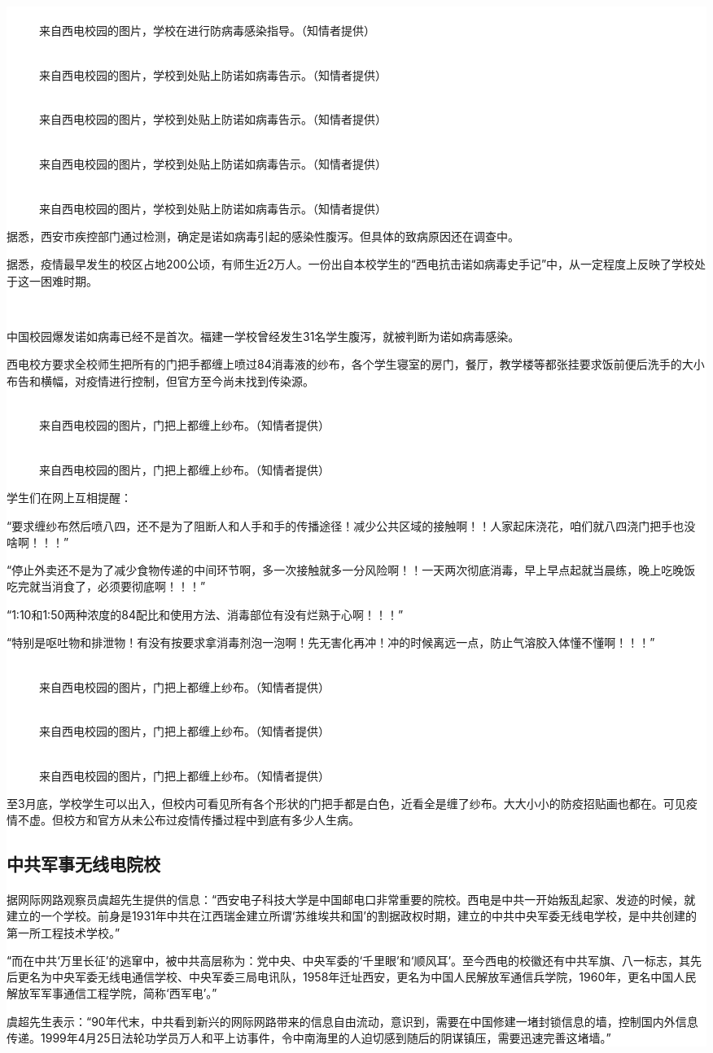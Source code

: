 <figure id="attachment_11166389" style="width: 600px" class="wp-caption aligncenter"><a href="http://i.epochtimes.com/assets/uploads/2019/04/02.jpg"><img class="wp-image-11166389 size-large" src="http://i.epochtimes.com/assets/uploads/2019/04/02-600x320.jpg" alt="" width="600" b="320" /></a><figcaption class="wp-caption-text">来自西电校园的图片，学校在进行防病毒感染指导。（知情者提供）</figcaption></figure>
<figure id="attachment_11166407" style="width: 450px" class="wp-caption aligncenter"><a href="http://i.epochtimes.com/assets/uploads/2019/04/56521006_495953430937934_6943601557891973120_n.jpg"><img class="wp-image-11166407 size-medium" src="http://i.epochtimes.com/assets/uploads/2019/04/56521006_495953430937934_6943601557891973120_n-450x600.jpg" alt="" width="450" b="600" /></a><figcaption class="wp-caption-text">来自西电校园的图片，学校到处贴上防诺如病毒告示。（知情者提供）</figcaption></figure>
<figure id="attachment_11166395" style="width: 450px" class="wp-caption aligncenter"><a href="http://i.epochtimes.com/assets/uploads/2019/04/55635128_324412138278700_875641993684844544_n.jpg"><img class="wp-image-11166395 size-medium" src="http://i.epochtimes.com/assets/uploads/2019/04/55635128_324412138278700_875641993684844544_n-450x338.jpg" alt="" width="450" b="338" /></a><figcaption class="wp-caption-text">来自西电校园的图片，学校到处贴上防诺如病毒告示。（知情者提供）</figcaption></figure>
<figure id="attachment_11166391" style="width: 450px" class="wp-caption aligncenter"><a href="http://i.epochtimes.com/assets/uploads/2019/04/55590196_438978010202496_1471735466700046336_n.jpg"><img class="wp-image-11166391 size-medium" src="http://i.epochtimes.com/assets/uploads/2019/04/55590196_438978010202496_1471735466700046336_n-450x600.jpg" alt="" width="450" b="600" /></a><figcaption class="wp-caption-text">来自西电校园的图片，学校到处贴上防诺如病毒告示。（知情者提供）</figcaption></figure>
<figure id="attachment_11166394" style="width: 450px" class="wp-caption aligncenter"><a href="http://i.epochtimes.com/assets/uploads/2019/04/55575620_2174932756170712_3299437500770025472_n.jpg"><img class="wp-image-11166394 size-medium" src="http://i.epochtimes.com/assets/uploads/2019/04/55575620_2174932756170712_3299437500770025472_n-450x600.jpg" alt="" width="450" b="600" /></a><figcaption class="wp-caption-text">来自西电校园的图片，学校到处贴上防诺如病毒告示。（知情者提供）</figcaption></figure>
<p>据悉，西安市疾控部门通过检测，确定是诺如病毒引起的感染性腹泻。但具体的致病原因还在调查中。</p>
<p>据悉，疫情最早发生的校区占地200公顷，有师生近2万人。一份出自本校学生的“西电抗击诺如病毒史手记”中，从一定程度上反映了学校处于这一困难时期。</p>
<p><a href="http://i.epochtimes.com/assets/uploads/2019/04/03.jpg"><img class="aligncenter wp-image-11166393 size-medium" src="http://i.epochtimes.com/assets/uploads/2019/04/03-450x914.jpg" alt="" width="450" b="914" /></a></p>
<p>中国校园爆发诺如病毒已经不是首次。福建一学校曾经发生31名学生腹泻，就被判断为诺如病毒感染。</p>
<p>西电校方要求全校师生把所有的门把手都缠上喷过84消毒液的纱布，各个学生寝室的房门，餐厅，教学楼等都张挂要求饭前便后洗手的大小布告和横幅，对疫情进行控制，但官方至今尚未找到传染源。</p>
<figure id="attachment_11166392" style="width: 450px" class="wp-caption aligncenter"><a href="http://i.epochtimes.com/assets/uploads/2019/04/55604027_643744329398134_7835148515553574912_n.jpg"><img class="wp-image-11166392 size-medium" src="http://i.epochtimes.com/assets/uploads/2019/04/55604027_643744329398134_7835148515553574912_n-450x600.jpg" alt="" width="450" b="600" /></a><figcaption class="wp-caption-text">来自西电校园的图片，门把上都缠上纱布。（知情者提供）</figcaption></figure>
<figure id="attachment_11166403" style="width: 450px" class="wp-caption aligncenter"><a href="http://i.epochtimes.com/assets/uploads/2019/04/55704606_414980725934939_6423476508630712320_n.jpg"><img class="wp-image-11166403 size-medium" src="http://i.epochtimes.com/assets/uploads/2019/04/55704606_414980725934939_6423476508630712320_n-450x600.jpg" alt="" width="450" b="600" /></a><figcaption class="wp-caption-text">来自西电校园的图片，门把上都缠上纱布。（知情者提供）</figcaption></figure>
<p>学生们在网上互相提醒：</p>
<p>“要求缠纱布然后喷八四，还不是为了阻断人和人手和手的传播途径！减少公共区域的接触啊！！人家起床浇花，咱们就八四浇门把手也没啥啊！！！”</p>
<p>“停止外卖还不是为了减少食物传递的中间环节啊，多一次接触就多一分风险啊！！一天两次彻底消毒，早上早点起就当晨练，晚上吃晚饭吃完就当消食了，必须要彻底啊！！！”</p>
<p>“1:10和1:50两种浓度的84配比和使用方法、消毒部位有没有烂熟于心啊！！！”</p>
<p>“特别是呕吐物和排泄物！有没有按要求拿消毒剂泡一泡啊！先无害化再冲！冲的时候离远一点，防止气溶胶入体懂不懂啊！！！”</p>
<figure id="attachment_11166402" style="width: 450px" class="wp-caption aligncenter"><a href="http://i.epochtimes.com/assets/uploads/2019/04/55680237_2274754605925706_2918950166243311616_n.jpg"><img class="wp-image-11166402 size-medium" src="http://i.epochtimes.com/assets/uploads/2019/04/55680237_2274754605925706_2918950166243311616_n-450x600.jpg" alt="" width="450" b="600" /></a><figcaption class="wp-caption-text">来自西电校园的图片，门把上都缠上纱布。（知情者提供）</figcaption></figure>
<figure id="attachment_11166399" style="width: 450px" class="wp-caption aligncenter"><a href="http://i.epochtimes.com/assets/uploads/2019/04/56317582_1053106771565822_1981590433112784896_n.jpg"><img class="wp-image-11166399 size-medium" src="http://i.epochtimes.com/assets/uploads/2019/04/56317582_1053106771565822_1981590433112784896_n-450x338.jpg" alt="" width="450" b="338" /></a><figcaption class="wp-caption-text">来自西电校园的图片，门把上都缠上纱布。（知情者提供）</figcaption></figure>
<figure id="attachment_11166400" style="width: 450px" class="wp-caption aligncenter"><a href="http://i.epochtimes.com/assets/uploads/2019/04/56182358_2465031880196123_8736076042566893568_n.jpg"><img class="wp-image-11166400 size-medium" src="http://i.epochtimes.com/assets/uploads/2019/04/56182358_2465031880196123_8736076042566893568_n-450x600.jpg" alt="" width="450" b="600" /></a><figcaption class="wp-caption-text">来自西电校园的图片，门把上都缠上纱布。（知情者提供）</figcaption></figure>
<p>至3月底，学校学生可以出入，但校内可看见所有各个形状的门把手都是白色，近看全是缠了纱布。大大小小的防疫招贴画也都在。可见疫情不虚。但校方和官方从未公布过疫情传播过程中到底有多少人生病。</p>
<h2>中共军事无线电院校</h2>
<p>据网际网路观察员虞超先生提供的信息：“西安电子科技大学是中国邮电口非常重要的院校。西电是中共一开始叛乱起家、发迹的时候，就建立的一个学校。前身是1931年中共在江西瑞金建立所谓‘苏维埃共和国’的割据政权时期，建立的中共中央军委无线电学校，是中共创建的第一所工程技术学校。”</p>
<p>“而在中共‘万里长征’的逃窜中，被中共高层称为：党中央、中央军委的‘千里眼’和‘顺风耳’。至今西电的校徽还有中共军旗、八一标志，其先后更名为中央军委无线电通信学校、中央军委三局电讯队，1958年迁址西安，更名为中国人民解放军通信兵学院，1960年，更名中国人民解放军军事通信工程学院，简称‘西军电’。”</p>
<p>虞超先生表示：“90年代末，中共看到新兴的网际网路带来的信息自由流动，意识到，需要在中国修建一堵封锁信息的墙，控制国内外信息传递。1999年4月25日法轮功学员万人和平上访事件，令中南海里的人迫切感到随后的阴谋镇压，需要迅速完善这堵墙。”</p>